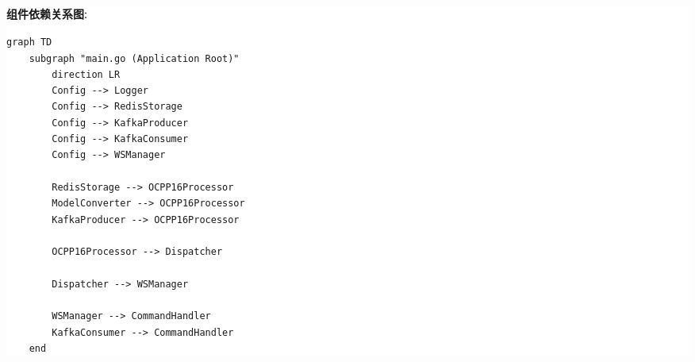 **组件依赖关系图**:

```mermaid
graph TD
    subgraph "main.go (Application Root)"
        direction LR
        Config --> Logger
        Config --> RedisStorage
        Config --> KafkaProducer
        Config --> KafkaConsumer
        Config --> WSManager

        RedisStorage --> OCPP16Processor
        ModelConverter --> OCPP16Processor
        KafkaProducer --> OCPP16Processor

        OCPP16Processor --> Dispatcher
        
        Dispatcher --> WSManager

        WSManager --> CommandHandler
        KafkaConsumer --> CommandHandler
    end